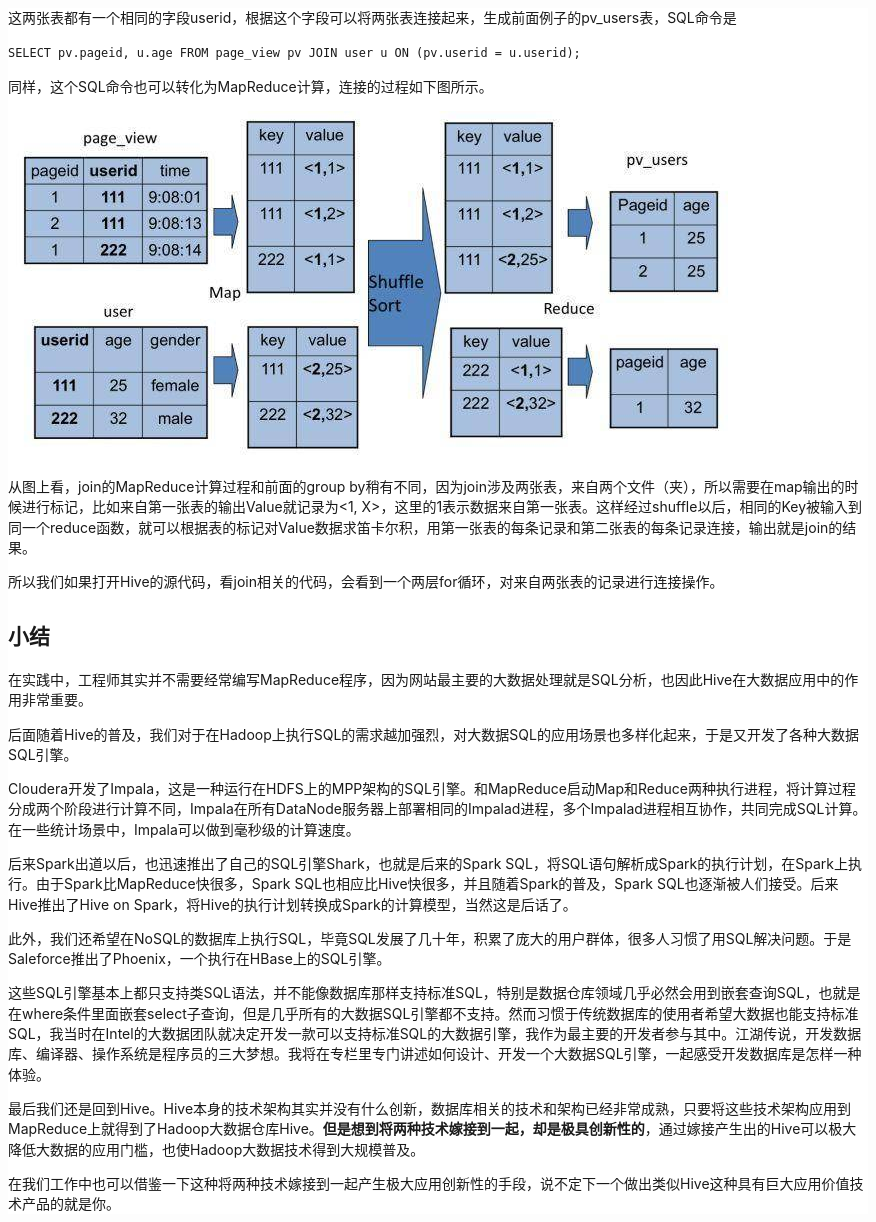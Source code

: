 <p>这两张表都有一个相同的字段userid，根据这个字段可以将两张表连接起来，生成前面例子的pv_users表，SQL命令是</p>

<pre><code>SELECT pv.pageid, u.age FROM page_view pv JOIN user u ON (pv.userid = u.userid);
</code></pre>

<p>同样，这个SQL命令也可以转化为MapReduce计算，连接的过程如下图所示。</p>

<p><img src="assets/925a6157832242c88a3b05b447d86a91.jpg" alt="" /></p>

<p>从图上看，join的MapReduce计算过程和前面的group by稍有不同，因为join涉及两张表，来自两个文件（夹），所以需要在map输出的时候进行标记，比如来自第一张表的输出Value就记录为<1, X>，这里的1表示数据来自第一张表。这样经过shuffle以后，相同的Key被输入到同一个reduce函数，就可以根据表的标记对Value数据求笛卡尔积，用第一张表的每条记录和第二张表的每条记录连接，输出就是join的结果。</p>

<p>所以我们如果打开Hive的源代码，看join相关的代码，会看到一个两层for循环，对来自两张表的记录进行连接操作。</p>

<h2 id="小结">小结</h2>

<p>在实践中，工程师其实并不需要经常编写MapReduce程序，因为网站最主要的大数据处理就是SQL分析，也因此Hive在大数据应用中的作用非常重要。</p>

<p>后面随着Hive的普及，我们对于在Hadoop上执行SQL的需求越加强烈，对大数据SQL的应用场景也多样化起来，于是又开发了各种大数据SQL引擎。</p>

<p>Cloudera开发了Impala，这是一种运行在HDFS上的MPP架构的SQL引擎。和MapReduce启动Map和Reduce两种执行进程，将计算过程分成两个阶段进行计算不同，Impala在所有DataNode服务器上部署相同的Impalad进程，多个Impalad进程相互协作，共同完成SQL计算。在一些统计场景中，Impala可以做到毫秒级的计算速度。</p>

<p>后来Spark出道以后，也迅速推出了自己的SQL引擎Shark，也就是后来的Spark SQL，将SQL语句解析成Spark的执行计划，在Spark上执行。由于Spark比MapReduce快很多，Spark SQL也相应比Hive快很多，并且随着Spark的普及，Spark SQL也逐渐被人们接受。后来Hive推出了Hive on Spark，将Hive的执行计划转换成Spark的计算模型，当然这是后话了。</p>

<p>此外，我们还希望在NoSQL的数据库上执行SQL，毕竟SQL发展了几十年，积累了庞大的用户群体，很多人习惯了用SQL解决问题。于是Saleforce推出了Phoenix，一个执行在HBase上的SQL引擎。</p>

<p>这些SQL引擎基本上都只支持类SQL语法，并不能像数据库那样支持标准SQL，特别是数据仓库领域几乎必然会用到嵌套查询SQL，也就是在where条件里面嵌套select子查询，但是几乎所有的大数据SQL引擎都不支持。然而习惯于传统数据库的使用者希望大数据也能支持标准SQL，我当时在Intel的大数据团队就决定开发一款可以支持标准SQL的大数据引擎，我作为最主要的开发者参与其中。江湖传说，开发数据库、编译器、操作系统是程序员的三大梦想。我将在专栏里专门讲述如何设计、开发一个大数据SQL引擎，一起感受开发数据库是怎样一种体验。</p>

<p>最后我们还是回到Hive。Hive本身的技术架构其实并没有什么创新，数据库相关的技术和架构已经非常成熟，只要将这些技术架构应用到MapReduce上就得到了Hadoop大数据仓库Hive。<strong>但是想到将两种技术嫁接到一起，却是极具创新性的</strong>，通过嫁接产生出的Hive可以极大降低大数据的应用门槛，也使Hadoop大数据技术得到大规模普及。</p>

<p>在我们工作中也可以借鉴一下这种将两种技术嫁接到一起产生极大应用创新性的手段，说不定下一个做出类似Hive这种具有巨大应用价值技术产品的就是你。</p>
